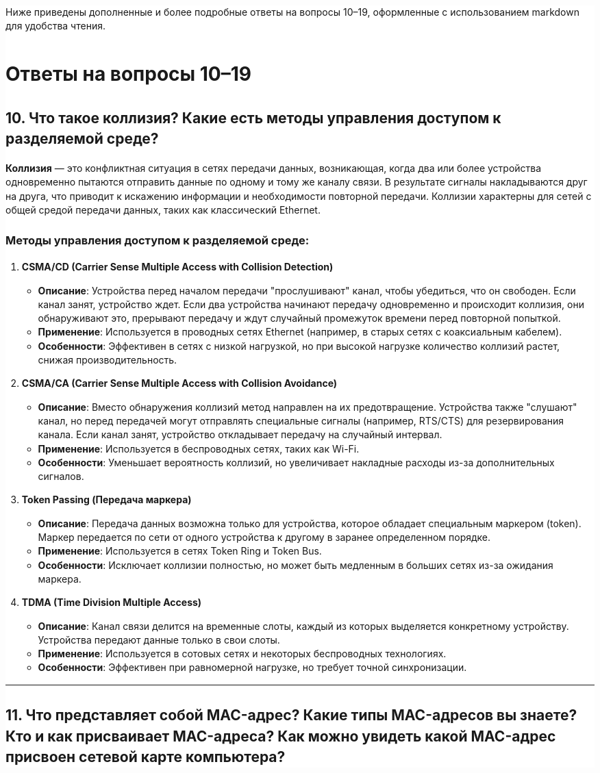 Ниже приведены дополненные и более подробные ответы на вопросы 10–19, оформленные с использованием markdown для удобства чтения.


# Ответы на вопросы 10–19

## 10. Что такое коллизия? Какие есть методы управления доступом к разделяемой среде?

**Коллизия** — это конфликтная ситуация в сетях передачи данных, возникающая, когда два или более устройства одновременно пытаются отправить данные по одному и тому же каналу связи. В результате сигналы накладываются друг на друга, что приводит к искажению информации и необходимости повторной передачи. Коллизии характерны для сетей с общей средой передачи данных, таких как классический Ethernet.

### Методы управления доступом к разделяемой среде:
1. **CSMA/CD (Carrier Sense Multiple Access with Collision Detection)**  
   - **Описание**: Устройства перед началом передачи "прослушивают" канал, чтобы убедиться, что он свободен. Если канал занят, устройство ждет. Если два устройства начинают передачу одновременно и происходит коллизия, они обнаруживают это, прерывают передачу и ждут случайный промежуток времени перед повторной попыткой.
   - **Применение**: Используется в проводных сетях Ethernet (например, в старых сетях с коаксиальным кабелем).
   - **Особенности**: Эффективен в сетях с низкой нагрузкой, но при высокой нагрузке количество коллизий растет, снижая производительность.

2. **CSMA/CA (Carrier Sense Multiple Access with Collision Avoidance)**  
   - **Описание**: Вместо обнаружения коллизий метод направлен на их предотвращение. Устройства также "слушают" канал, но перед передачей могут отправлять специальные сигналы (например, RTS/CTS) для резервирования канала. Если канал занят, устройство откладывает передачу на случайный интервал.
   - **Применение**: Используется в беспроводных сетях, таких как Wi-Fi.
   - **Особенности**: Уменьшает вероятность коллизий, но увеличивает накладные расходы из-за дополнительных сигналов.

3. **Token Passing (Передача маркера)**  
   - **Описание**: Передача данных возможна только для устройства, которое обладает специальным маркером (token). Маркер передается по сети от одного устройства к другому в заранее определенном порядке.
   - **Применение**: Используется в сетях Token Ring и Token Bus.
   - **Особенности**: Исключает коллизии полностью, но может быть медленным в больших сетях из-за ожидания маркера.

4. **TDMA (Time Division Multiple Access)**  
   - **Описание**: Канал связи делится на временные слоты, каждый из которых выделяется конкретному устройству. Устройства передают данные только в свои слоты.
   - **Применение**: Используется в сотовых сетях и некоторых беспроводных технологиях.
   - **Особенности**: Эффективен при равномерной нагрузке, но требует точной синхронизации.

---

## 11. Что представляет собой MAC-адрес? Какие типы MAC-адресов вы знаете? Кто и как присваивает MAC-адреса? Как можно увидеть какой MAC-адрес присвоен сетевой карте компьютера?
